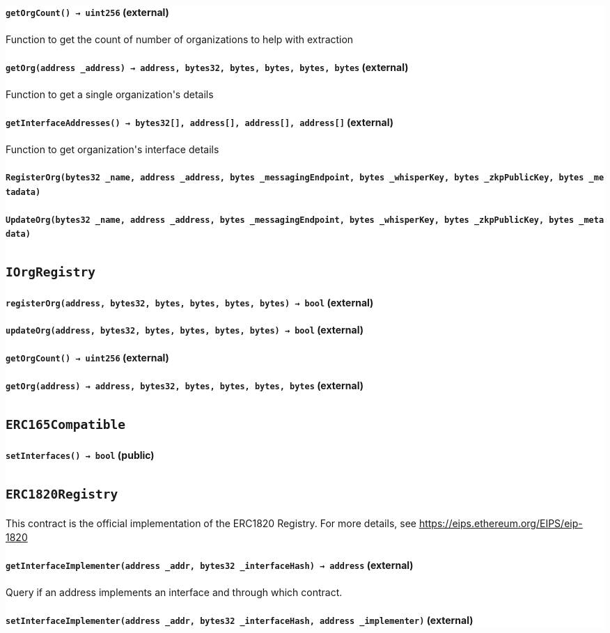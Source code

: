 #### `getOrgCount() → uint256` (external)

Function to get the count of number of organizations to help with extraction

#### `getOrg(address _address) → address, bytes32, bytes, bytes, bytes, bytes` (external)

Function to get a single organization's details

#### `getInterfaceAddresses() → bytes32[], address[], address[], address[]` (external)

Function to get organization's interface details

#### `RegisterOrg(bytes32 _name, address _address, bytes _messagingEndpoint, bytes _whisperKey, bytes _zkpPublicKey, bytes _metadata)`

#### `UpdateOrg(bytes32 _name, address _address, bytes _messagingEndpoint, bytes _whisperKey, bytes _zkpPublicKey, bytes _metadata)`

## `IOrgRegistry`

#### `registerOrg(address, bytes32, bytes, bytes, bytes, bytes) → bool` (external)

#### `updateOrg(address, bytes32, bytes, bytes, bytes, bytes) → bool` (external)

#### `getOrgCount() → uint256` (external)

#### `getOrg(address) → address, bytes32, bytes, bytes, bytes, bytes` (external)

## `ERC165Compatible`

#### `setInterfaces() → bool` (public)

## `ERC1820Registry`

This contract is the official implementation of the ERC1820 Registry.
For more details, see https://eips.ethereum.org/EIPS/eip-1820

#### `getInterfaceImplementer(address _addr, bytes32 _interfaceHash) → address` (external)

Query if an address implements an interface and through which contract.

#### `setInterfaceImplementer(address _addr, bytes32 _interfaceHash, address _implementer)` (external)
